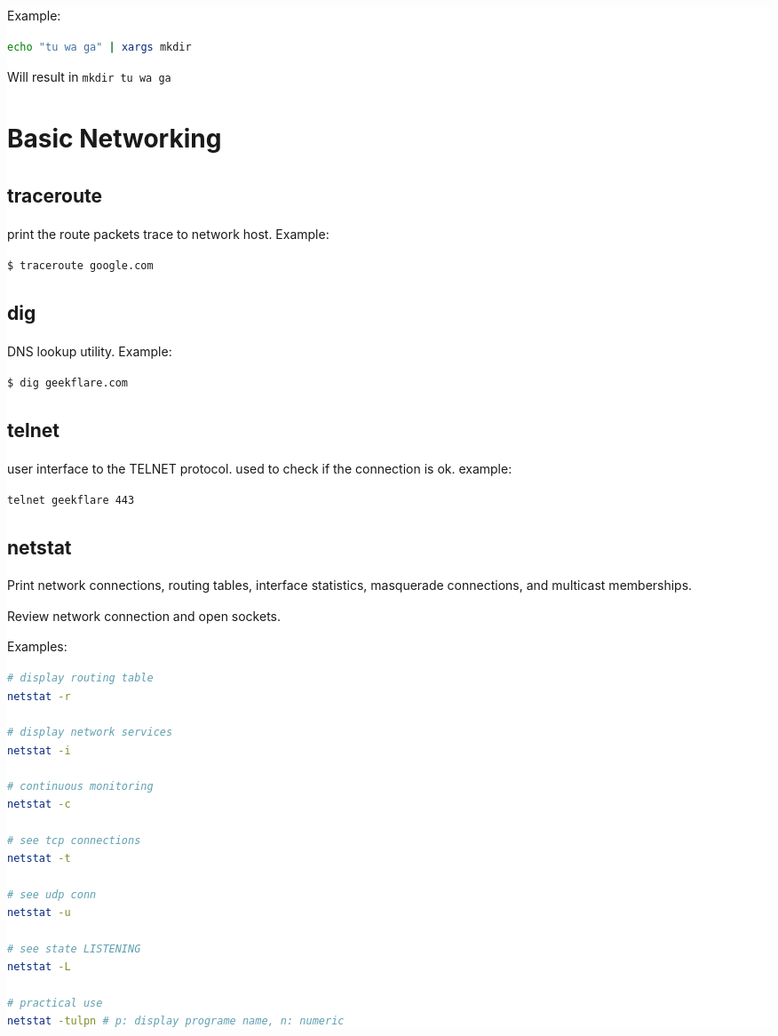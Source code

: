 Example:

```bash
echo "tu wa ga" | xargs mkdir
```

Will result in `mkdir tu wa ga`

# Basic Networking
## traceroute
print the route packets trace to network host.
Example:
```
$ traceroute google.com
```

## dig
DNS lookup utility. Example:
```
$ dig geekflare.com
```

## telnet
user interface to the TELNET protocol. used to check if the connection is ok. example:
```
telnet geekflare 443
```

## netstat

Print network connections, routing tables, interface statistics, masquerade connections, and multicast memberships.

Review network connection and open sockets.

Examples:

```bash
# display routing table
netstat -r

# display network services
netstat -i

# continuous monitoring
netstat -c

# see tcp connections
netstat -t

# see udp conn
netstat -u

# see state LISTENING
netstat -L

# practical use
netstat -tulpn # p: display programe name, n: numeric
```
